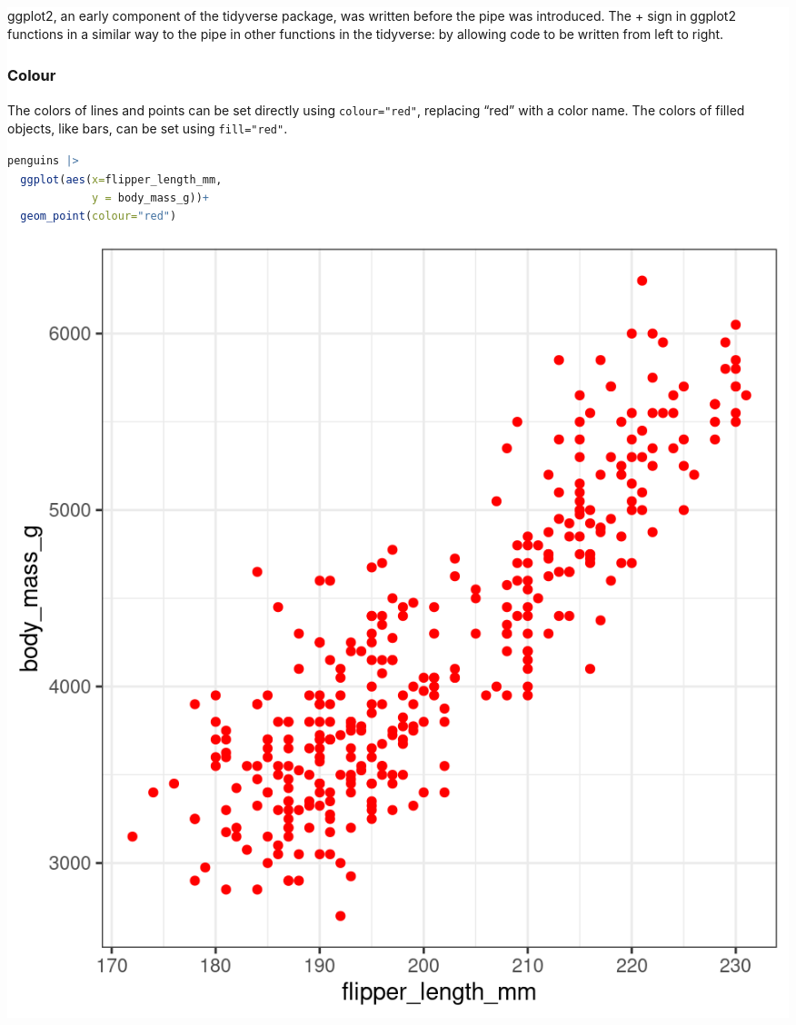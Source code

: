 ggplot2, an early component of the tidyverse package, was written before the pipe was introduced. The + sign in ggplot2 functions in a similar way to the pipe in other functions in the tidyverse: by allowing code to be written from left to right.

### Colour

The colors of lines and points can be set directly using `colour="red"`, replacing “red” with a color name. The colors of filled objects, like bars, can be set using `fill="red"`.


```r
penguins |> 
  ggplot(aes(x=flipper_length_mm, 
             y = body_mass_g))+
  geom_point(colour="red")
```

<img src="05-ggplot_files/figure-html/unnamed-chunk-17-1.png" width="100%" style="display: block; margin: auto;" />
